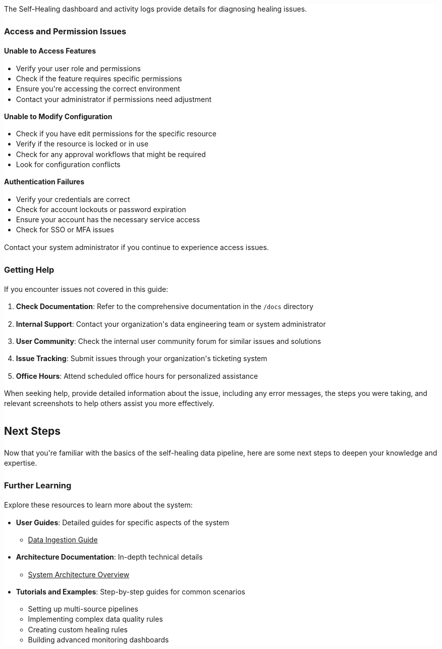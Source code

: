 The Self-Healing dashboard and activity logs provide details for diagnosing healing issues.

### Access and Permission Issues

**Unable to Access Features**
- Verify your user role and permissions
- Check if the feature requires specific permissions
- Ensure you're accessing the correct environment
- Contact your administrator if permissions need adjustment

**Unable to Modify Configuration**
- Check if you have edit permissions for the specific resource
- Verify if the resource is locked or in use
- Check for any approval workflows that might be required
- Look for configuration conflicts

**Authentication Failures**
- Verify your credentials are correct
- Check for account lockouts or password expiration
- Ensure your account has the necessary service access
- Check for SSO or MFA issues

Contact your system administrator if you continue to experience access issues.

### Getting Help

If you encounter issues not covered in this guide:

1. **Check Documentation**: Refer to the comprehensive documentation in the `/docs` directory

2. **Internal Support**: Contact your organization's data engineering team or system administrator

3. **User Community**: Check the internal user community forum for similar issues and solutions

4. **Issue Tracking**: Submit issues through your organization's ticketing system

5. **Office Hours**: Attend scheduled office hours for personalized assistance

When seeking help, provide detailed information about the issue, including any error messages, the steps you were taking, and relevant screenshots to help others assist you more effectively.

## Next Steps

Now that you're familiar with the basics of the self-healing data pipeline, here are some next steps to deepen your knowledge and expertise.

### Further Learning

Explore these resources to learn more about the system:

- **User Guides**: Detailed guides for specific aspects of the system
  - [Data Ingestion Guide](./data-ingestion.md)

- **Architecture Documentation**: In-depth technical details
  - [System Architecture Overview](../architecture/overview.md)

- **Tutorials and Examples**: Step-by-step guides for common scenarios
  - Setting up multi-source pipelines
  - Implementing complex data quality rules
  - Creating custom healing rules
  - Building advanced monitoring dashboards
